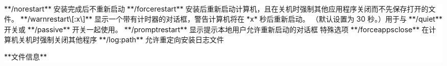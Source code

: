 </tr>
<tr class="alternateRow">
<td style="border:1px solid black;">
**/norestart**
</td>
<td style="border:1px solid black;">
安装完成后不重新启动
</td>
</tr>
<tr>
<td style="border:1px solid black;">
**/forcerestart**
</td>
<td style="border:1px solid black;">
安装后重新启动计算机，且在关机时强制其他应用程序关闭而不先保存打开的文件。
</td>
</tr>
<tr class="alternateRow">
<td style="border:1px solid black;">
**/warnrestart\[:x\]**
</td>
<td style="border:1px solid black;">
显示一个带有计时器的对话框，警告计算机将在 *x* 秒后重新启动。 （默认设置为 30 秒。）用于与 **/quiet** 开关或 **/passive** 开关一起使用。
</td>
</tr>
<tr>
<td style="border:1px solid black;">
**/promptrestart**
</td>
<td style="border:1px solid black;">
显示提示本地用户允许重新启动的对话框
</td>
</tr>
<tr>
<th colspan="2">
特殊选项
</th>
</tr>
<tr class="alternateRow">
<td style="border:1px solid black;">
**/forceappsclose**
</td>
<td style="border:1px solid black;">
在计算机关机时强制关闭其他程序
</td>
</tr>
<tr>
<td style="border:1px solid black;">
**/log:path**
</td>
<td style="border:1px solid black;">
允许重定向安装日志文件
</td>
</tr>
</table>
<p> </p>
**文件信息**
